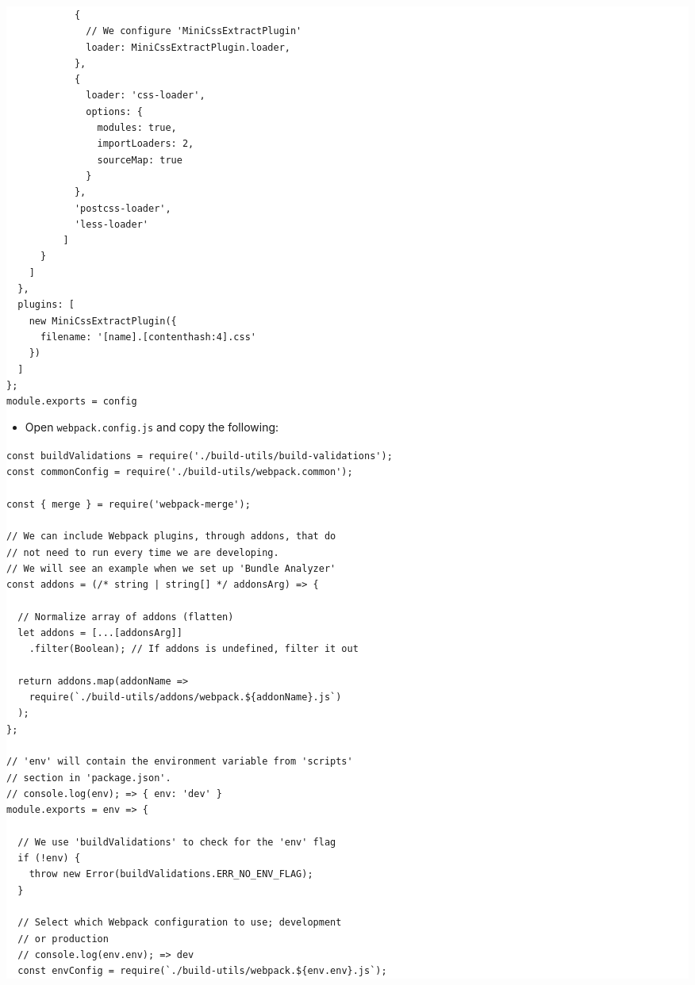 ```
            {
              // We configure 'MiniCssExtractPlugin'
              loader: MiniCssExtractPlugin.loader,
            },
            {
              loader: 'css-loader',
              options: {
                modules: true,
                importLoaders: 2,
                sourceMap: true
              }
            },
            'postcss-loader',
            'less-loader'
          ]
      }
    ]
  },
  plugins: [
    new MiniCssExtractPlugin({
      filename: '[name].[contenthash:4].css'
    })
  ]
};
module.exports = config
```

- Open `webpack.config.js` and copy the following:

```
const buildValidations = require('./build-utils/build-validations');
const commonConfig = require('./build-utils/webpack.common');

const { merge } = require('webpack-merge');

// We can include Webpack plugins, through addons, that do
// not need to run every time we are developing.
// We will see an example when we set up 'Bundle Analyzer'
const addons = (/* string | string[] */ addonsArg) => {

  // Normalize array of addons (flatten)
  let addons = [...[addonsArg]]
    .filter(Boolean); // If addons is undefined, filter it out

  return addons.map(addonName =>
    require(`./build-utils/addons/webpack.${addonName}.js`)
  );
};

// 'env' will contain the environment variable from 'scripts'
// section in 'package.json'.
// console.log(env); => { env: 'dev' }
module.exports = env => {

  // We use 'buildValidations' to check for the 'env' flag
  if (!env) {
    throw new Error(buildValidations.ERR_NO_ENV_FLAG);
  }

  // Select which Webpack configuration to use; development
  // or production
  // console.log(env.env); => dev
  const envConfig = require(`./build-utils/webpack.${env.env}.js`);

```